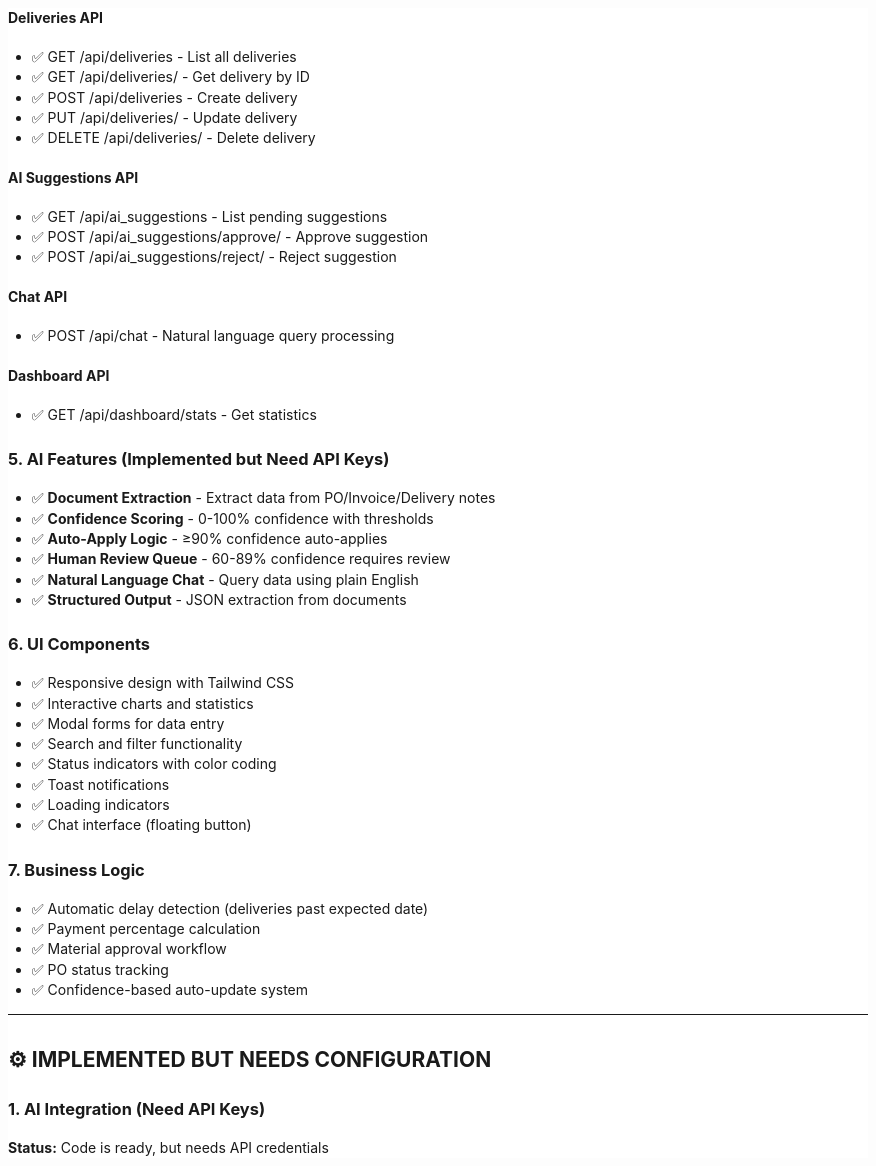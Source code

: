 #### Deliveries API
- ✅ GET /api/deliveries - List all deliveries
- ✅ GET /api/deliveries/<id> - Get delivery by ID
- ✅ POST /api/deliveries - Create delivery
- ✅ PUT /api/deliveries/<id> - Update delivery
- ✅ DELETE /api/deliveries/<id> - Delete delivery

#### AI Suggestions API
- ✅ GET /api/ai_suggestions - List pending suggestions
- ✅ POST /api/ai_suggestions/approve/<id> - Approve suggestion
- ✅ POST /api/ai_suggestions/reject/<id> - Reject suggestion

#### Chat API
- ✅ POST /api/chat - Natural language query processing

#### Dashboard API
- ✅ GET /api/dashboard/stats - Get statistics

### 5. AI Features (Implemented but Need API Keys)
- ✅ **Document Extraction** - Extract data from PO/Invoice/Delivery notes
- ✅ **Confidence Scoring** - 0-100% confidence with thresholds
- ✅ **Auto-Apply Logic** - ≥90% confidence auto-applies
- ✅ **Human Review Queue** - 60-89% confidence requires review
- ✅ **Natural Language Chat** - Query data using plain English
- ✅ **Structured Output** - JSON extraction from documents

### 6. UI Components
- ✅ Responsive design with Tailwind CSS
- ✅ Interactive charts and statistics
- ✅ Modal forms for data entry
- ✅ Search and filter functionality
- ✅ Status indicators with color coding
- ✅ Toast notifications
- ✅ Loading indicators
- ✅ Chat interface (floating button)

### 7. Business Logic
- ✅ Automatic delay detection (deliveries past expected date)
- ✅ Payment percentage calculation
- ✅ Material approval workflow
- ✅ PO status tracking
- ✅ Confidence-based auto-update system

---

## ⚙️ IMPLEMENTED BUT NEEDS CONFIGURATION

### 1. AI Integration (Need API Keys)
**Status:** Code is ready, but needs API credentials
